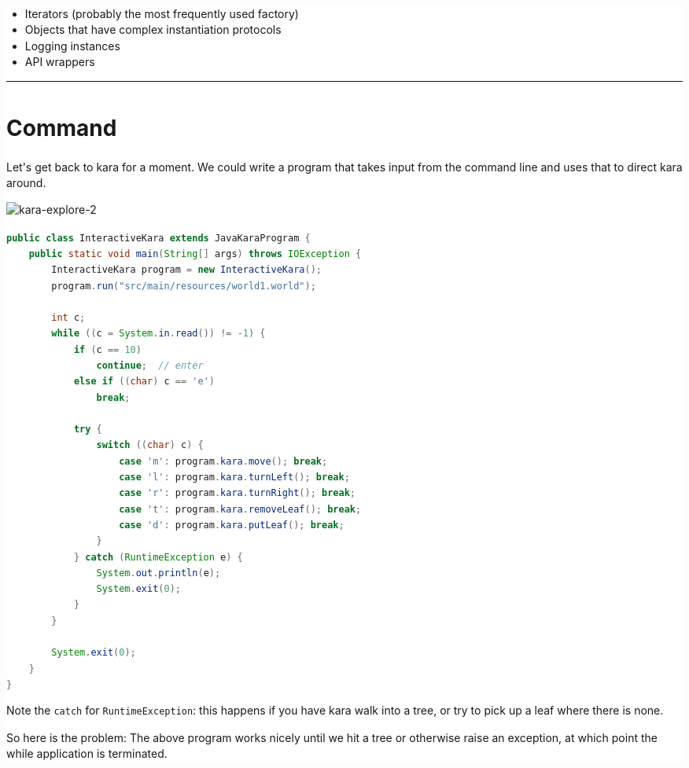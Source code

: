 - Iterators (probably the most frequently used factory)
- Objects that have complex instantiation protocols
- Logging instances
- API wrappers

---

# Command

Let's get back to kara for a moment.
We could write a program that takes input from the command line and uses that to direct kara around.

![kara-explore-2](/assets/kara-explore-2.png)

```java
public class InteractiveKara extends JavaKaraProgram {
	public static void main(String[] args) throws IOException {
		InteractiveKara program = new InteractiveKara();
		program.run("src/main/resources/world1.world");

		int c;
		while ((c = System.in.read()) != -1) {
			if (c == 10)
				continue;  // enter
			else if ((char) c == 'e')
				break;

			try {
				switch ((char) c) {
					case 'm': program.kara.move(); break;
					case 'l': program.kara.turnLeft(); break;
					case 'r': program.kara.turnRight(); break;
					case 't': program.kara.removeLeaf(); break;
					case 'd': program.kara.putLeaf(); break;
				}
			} catch (RuntimeException e) {
				System.out.println(e);
				System.exit(0);
			}
		}

		System.exit(0);
	}
}
```

Note the `catch` for `RuntimeException`: this happens if you have kara walk into a tree, or try to pick up a leaf where there is none.

So here is the problem: The above program works nicely until we hit a tree or otherwise raise an exception, at which point the while application is terminated.
